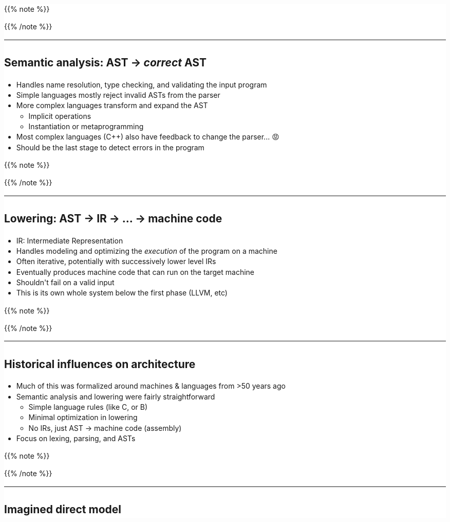 {{% note %}}

{{% /note %}}

---

## Semantic analysis: AST → _correct_ AST

- Handles name resolution, type checking, and validating the input program
- Simple languages mostly reject invalid ASTs from the parser
- More complex languages transform and expand the AST
  - Implicit operations
  - Instantiation or metaprogramming
- Most complex languages (C++) also have feedback to change the parser... 😡
- Should be the last stage to detect errors in the program

{{% note %}}

{{% /note %}}

---

## Lowering: AST → IR → ... → machine code

- IR: Intermediate Representation
- Handles modeling and optimizing the _execution_ of the program on a machine
- Often iterative, potentially with successively lower level IRs
- Eventually produces machine code that can run on the target machine
- Shouldn't fail on a valid input
- This is its own whole system below the first phase (LLVM, etc)

{{% note %}}

{{% /note %}}

---

## Historical influences on architecture

- Much of this was formalized around machines & languages from >50 years ago
- Semantic analysis and lowering were fairly straightforward
  - Simple language rules (like C, or B)
  - Minimal optimization in lowering
  - No IRs, just AST → machine code (assembly)
- Focus on lexing, parsing, and ASTs

{{% note %}}

{{% /note %}}

---

## Imagined direct model
